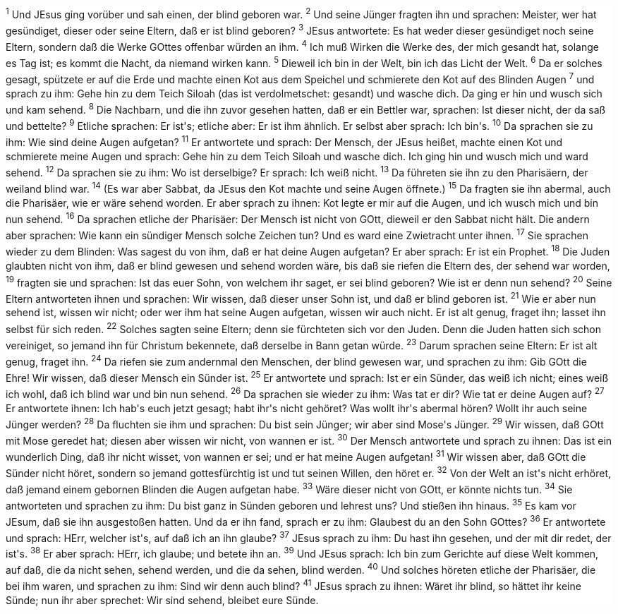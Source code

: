 <sup>1</sup> Und JEsus ging vorüber und sah einen, der blind geboren war. <sup>2</sup> Und seine Jünger fragten ihn und sprachen: Meister, wer hat gesündiget, dieser oder seine Eltern, daß er ist blind geboren? <sup>3</sup> JEsus antwortete: Es hat weder dieser gesündiget noch seine Eltern, sondern daß die Werke GOttes offenbar würden an ihm. <sup>4</sup> Ich muß Wirken die Werke des, der mich gesandt hat, solange es Tag ist; es kommt die Nacht, da niemand wirken kann. <sup>5</sup> Dieweil ich bin in der Welt, bin ich das Licht der Welt. <sup>6</sup> Da er solches gesagt, spützete er auf die Erde und machte einen Kot aus dem Speichel und schmierete den Kot auf des Blinden Augen <sup>7</sup> und sprach zu ihm: Gehe hin zu dem Teich Siloah (das ist verdolmetschet: gesandt) und wasche dich. Da ging er hin und wusch sich und kam sehend. <sup>8</sup> Die Nachbarn, und die ihn zuvor gesehen hatten, daß er ein Bettler war, sprachen: Ist dieser nicht, der da saß und bettelte? <sup>9</sup> Etliche sprachen: Er ist's; etliche aber: Er ist ihm ähnlich. Er selbst aber sprach: Ich bin's. <sup>10</sup> Da sprachen sie zu ihm: Wie sind deine Augen aufgetan? <sup>11</sup> Er antwortete und sprach: Der Mensch, der JEsus heißet, machte einen Kot und schmierete meine Augen und sprach: Gehe hin zu dem Teich Siloah und wasche dich. Ich ging hin und wusch mich und ward sehend. <sup>12</sup> Da sprachen sie zu ihm: Wo ist derselbige? Er sprach: Ich weiß nicht. <sup>13</sup> Da führeten sie ihn zu den Pharisäern, der weiland blind war. <sup>14</sup> (Es war aber Sabbat, da JEsus den Kot machte und seine Augen öffnete.) <sup>15</sup> Da fragten sie ihn abermal, auch die Pharisäer, wie er wäre sehend worden. Er aber sprach zu ihnen: Kot legte er mir auf die Augen, und ich wusch mich und bin nun sehend. <sup>16</sup> Da sprachen etliche der Pharisäer: Der Mensch ist nicht von GOtt, dieweil er den Sabbat nicht hält. Die andern aber sprachen: Wie kann ein sündiger Mensch solche Zeichen tun? Und es ward eine Zwietracht unter ihnen. <sup>17</sup> Sie sprachen wieder zu dem Blinden: Was sagest du von ihm, daß er hat deine Augen aufgetan? Er aber sprach: Er ist ein Prophet. <sup>18</sup> Die Juden glaubten nicht von ihm, daß er blind gewesen und sehend worden wäre, bis daß sie riefen die Eltern des, der sehend war worden, <sup>19</sup> fragten sie und sprachen: Ist das euer Sohn, von welchem ihr saget, er sei blind geboren? Wie ist er denn nun sehend? <sup>20</sup> Seine Eltern antworteten ihnen und sprachen: Wir wissen, daß dieser unser Sohn ist, und daß er blind geboren ist. <sup>21</sup> Wie er aber nun sehend ist, wissen wir nicht; oder wer ihm hat seine Augen aufgetan, wissen wir auch nicht. Er ist alt genug, fraget ihn; lasset ihn selbst für sich reden. <sup>22</sup> Solches sagten seine Eltern; denn sie fürchteten sich vor den Juden. Denn die Juden hatten sich schon vereiniget, so jemand ihn für Christum bekennete, daß derselbe in Bann getan würde. <sup>23</sup> Darum sprachen seine Eltern: Er ist alt genug, fraget ihn. <sup>24</sup> Da riefen sie zum andernmal den Menschen, der blind gewesen war, und sprachen zu ihm: Gib GOtt die Ehre! Wir wissen, daß dieser Mensch ein Sünder ist. <sup>25</sup> Er antwortete und sprach: Ist er ein Sünder, das weiß ich nicht; eines weiß ich wohl, daß ich blind war und bin nun sehend. <sup>26</sup> Da sprachen sie wieder zu ihm: Was tat er dir? Wie tat er deine Augen auf? <sup>27</sup> Er antwortete ihnen: Ich hab's euch jetzt gesagt; habt ihr's nicht gehöret? Was wollt ihr's abermal hören? Wollt ihr auch seine Jünger werden? <sup>28</sup> Da fluchten sie ihm und sprachen: Du bist sein Jünger; wir aber sind Mose's Jünger. <sup>29</sup> Wir wissen, daß GOtt mit Mose geredet hat; diesen aber wissen wir nicht, von wannen er ist. <sup>30</sup> Der Mensch antwortete und sprach zu ihnen: Das ist ein wunderlich Ding, daß ihr nicht wisset, von wannen er sei; und er hat meine Augen aufgetan! <sup>31</sup> Wir wissen aber, daß GOtt die Sünder nicht höret, sondern so jemand gottesfürchtig ist und tut seinen Willen, den höret er. <sup>32</sup> Von der Welt an ist's nicht erhöret, daß jemand einem gebornen Blinden die Augen aufgetan habe. <sup>33</sup> Wäre dieser nicht von GOtt, er könnte nichts tun. <sup>34</sup> Sie antworteten und sprachen zu ihm: Du bist ganz in Sünden geboren und lehrest uns? Und stießen ihn hinaus. <sup>35</sup> Es kam vor JEsum, daß sie ihn ausgestoßen hatten. Und da er ihn fand, sprach er zu ihm: Glaubest du an den Sohn GOttes? <sup>36</sup> Er antwortete und sprach: HErr, welcher ist's, auf daß ich an ihn glaube? <sup>37</sup> JEsus sprach zu ihm: Du hast ihn gesehen, und der mit dir redet, der ist's. <sup>38</sup> Er aber sprach: HErr, ich glaube; und betete ihn an. <sup>39</sup> Und JEsus sprach: Ich bin zum Gerichte auf diese Welt kommen, auf daß, die da nicht sehen, sehend werden, und die da sehen, blind werden. <sup>40</sup> Und solches höreten etliche der Pharisäer, die bei ihm waren, und sprachen zu ihm: Sind wir denn auch blind? <sup>41</sup> JEsus sprach zu ihnen: Wäret ihr blind, so hättet ihr keine Sünde; nun ihr aber sprechet: Wir sind sehend, bleibet eure Sünde.
